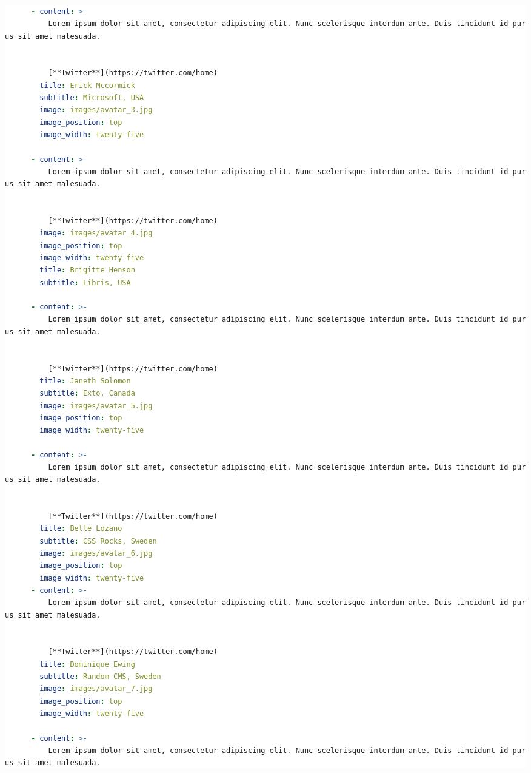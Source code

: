 ```yaml
      - content: >-
          Lorem ipsum dolor sit amet, consectetur adipiscing elit. Nunc scelerisque interdum ante. Duis tincidunt id purus sit amet malesuada.


          [**Twitter**](https://twitter.com/home)
        title: Erick Mccormick
        subtitle: Microsoft, USA
        image: images/avatar_3.jpg
        image_position: top
        image_width: twenty-five

      - content: >-
          Lorem ipsum dolor sit amet, consectetur adipiscing elit. Nunc scelerisque interdum ante. Duis tincidunt id purus sit amet malesuada.


          [**Twitter**](https://twitter.com/home)
        image: images/avatar_4.jpg
        image_position: top
        image_width: twenty-five
        title: Brigitte Henson
        subtitle: Libris, USA

      - content: >-
          Lorem ipsum dolor sit amet, consectetur adipiscing elit. Nunc scelerisque interdum ante. Duis tincidunt id purus sit amet malesuada.


          [**Twitter**](https://twitter.com/home)
        title: Janeth Solomon
        subtitle: Exto, Canada
        image: images/avatar_5.jpg
        image_position: top
        image_width: twenty-five

      - content: >-
          Lorem ipsum dolor sit amet, consectetur adipiscing elit. Nunc scelerisque interdum ante. Duis tincidunt id purus sit amet malesuada.


          [**Twitter**](https://twitter.com/home)
        title: Belle Lozano
        subtitle: CSS Rocks, Sweden
        image: images/avatar_6.jpg
        image_position: top
        image_width: twenty-five
      - content: >-
          Lorem ipsum dolor sit amet, consectetur adipiscing elit. Nunc scelerisque interdum ante. Duis tincidunt id purus sit amet malesuada.


          [**Twitter**](https://twitter.com/home)
        title: Dominique Ewing
        subtitle: Random CMS, Sweden
        image: images/avatar_7.jpg
        image_position: top
        image_width: twenty-five

      - content: >-
          Lorem ipsum dolor sit amet, consectetur adipiscing elit. Nunc scelerisque interdum ante. Duis tincidunt id purus sit amet malesuada.

```